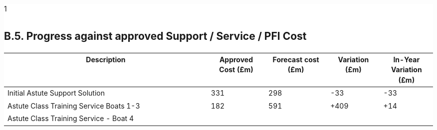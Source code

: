 <td>
1
</td>
</tr>
</tbody>
</table>

## B.5. Progress against approved Support / Service / PFI Cost

<table>
<colgroup>
<col style="width: 46%" />
<col style="width: 13%" />
<col style="width: 14%" />
<col style="width: 12%" />
<col style="width: 12%" />
</colgroup>
<thead>
<tr>
<th>Description</th>
<th>Approved Cost (£m)</th>
<th>Forecast cost (£m)</th>
<th>Variation (£m)</th>
<th>
In-Year Variation (£m)
</th>
</tr>
</thead>
<tbody>
<tr>
<td>Initial Astute Support Solution</td>
<td>
331
</td>
<td>
298
</td>
<td>
-33
</td>
<td>
-33
</td>
</tr>
<tr>
<td>Astute Class Training Service Boats 1-3</td>
<td>
182
</td>
<td>
591
</td>
<td>
+409
</td>
<td>
+14
</td>
</tr>
<tr>
<td>Astute Class Training Service - Boat 4</td>
<td>